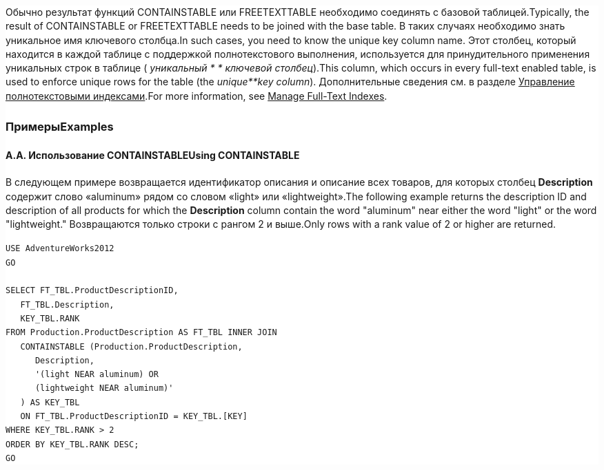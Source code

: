  <span data-ttu-id="7bc76-152">Обычно результат функций CONTAINSTABLE или FREETEXTTABLE необходимо соединять с базовой таблицей.</span><span class="sxs-lookup"><span data-stu-id="7bc76-152">Typically, the result of CONTAINSTABLE or FREETEXTTABLE needs to be joined with the base table.</span></span> <span data-ttu-id="7bc76-153">В таких случаях необходимо знать уникальное имя ключевого столбца.</span><span class="sxs-lookup"><span data-stu-id="7bc76-153">In such cases, you need to know the unique key column name.</span></span> <span data-ttu-id="7bc76-154">Этот столбец, который находится в каждой таблице с поддержкой полнотекстового выполнения, используется для принудительного применения уникальных строк в таблице ( *уникальный \* \* ключевой столбец*).</span><span class="sxs-lookup"><span data-stu-id="7bc76-154">This column, which occurs in every full-text enabled table, is used to enforce unique rows for the table (the *unique\*\*key column*).</span></span> <span data-ttu-id="7bc76-155">Дополнительные сведения см. в разделе [Управление полнотекстовыми индексами](../indexes/indexes.md).</span><span class="sxs-lookup"><span data-stu-id="7bc76-155">For more information, see [Manage Full-Text Indexes](../indexes/indexes.md).</span></span>  
  
 
  
### <a name="examples"></a><span data-ttu-id="7bc76-156">Примеры</span><span class="sxs-lookup"><span data-stu-id="7bc76-156">Examples</span></span>  
  
#### <a name="a-using-containstable"></a><span data-ttu-id="7bc76-157">A.</span><span class="sxs-lookup"><span data-stu-id="7bc76-157">A.</span></span> <span data-ttu-id="7bc76-158">Использование CONTAINSTABLE</span><span class="sxs-lookup"><span data-stu-id="7bc76-158">Using CONTAINSTABLE</span></span>  
 <span data-ttu-id="7bc76-159">В следующем примере возвращается идентификатор описания и описание всех товаров, для которых столбец **Description** содержит слово «aluminum» рядом со словом «light» или «lightweight».</span><span class="sxs-lookup"><span data-stu-id="7bc76-159">The following example returns the description ID and description of all products for which the **Description** column contain the word "aluminum" near either the word "light" or the word "lightweight."</span></span> <span data-ttu-id="7bc76-160">Возвращаются только строки с рангом 2 и выше.</span><span class="sxs-lookup"><span data-stu-id="7bc76-160">Only rows with a rank value of 2 or higher are returned.</span></span>  
  
```  
USE AdventureWorks2012  
GO  
  
SELECT FT_TBL.ProductDescriptionID,  
   FT_TBL.Description,   
   KEY_TBL.RANK  
FROM Production.ProductDescription AS FT_TBL INNER JOIN  
   CONTAINSTABLE (Production.ProductDescription,  
      Description,   
      '(light NEAR aluminum) OR  
      (lightweight NEAR aluminum)'  
   ) AS KEY_TBL  
   ON FT_TBL.ProductDescriptionID = KEY_TBL.[KEY]  
WHERE KEY_TBL.RANK > 2  
ORDER BY KEY_TBL.RANK DESC;  
GO  
```  
  